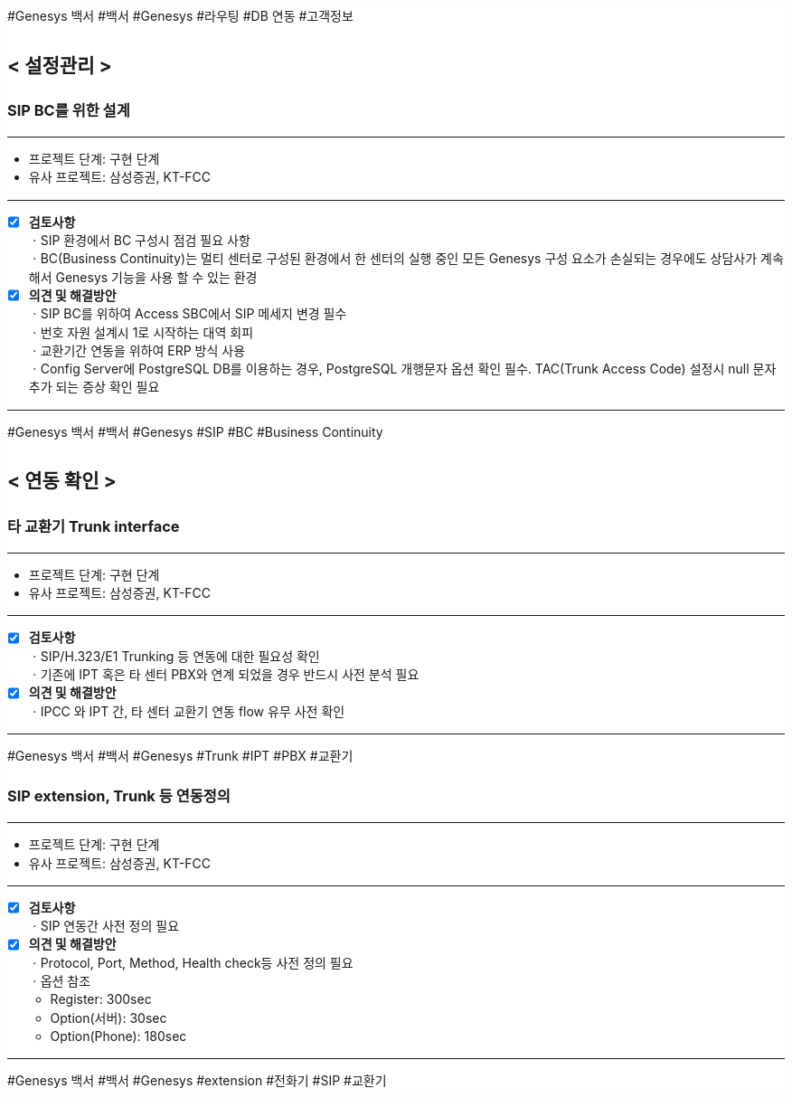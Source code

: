 \#Genesys 백서 #백서 #Genesys #라우팅 #DB 연동 #고객정보

## < 설정관리 >

### SIP BC를 위한 설계

---

* 프로젝트 단계: 구현 단계
* 유사 프로젝트: 삼성증권, KT-FCC

---

* [x] **검토사항**\
  ㆍSIP 환경에서 BC 구성시 점검 필요 사항\
  ㆍBC(Business Continuity)는 멀티 센터로 구성된 환경에서 한 센터의 실행 중인 모든 Genesys 구성 요소가 손실되는 경우에도 상담사가 계속해서 Genesys 기능을 사용 할 수 있는 환경
* [x] **의견 및 해결방안**\
  ㆍSIP BC를 위하여 Access SBC에서 SIP 메세지 변경 필수\
  ㆍ번호 자원 설계시 1로 시작하는 대역 회피\
  ㆍ교환기간 연동을 위하여 ERP 방식 사용\
  ㆍConfig Server에 PostgreSQL DB를 이용하는 경우, PostgreSQL 개행문자 옵션 확인 필수. TAC(Trunk Access Code) 설정시 null 문자 추가 되는 증상 확인 필요
---
\#Genesys 백서 #백서 #Genesys #SIP #BC #Business Continuity

## < 연동 확인 >

### 타 교환기 Trunk interface
---
* 프로젝트 단계: 구현 단계
* 유사 프로젝트: 삼성증권, KT-FCC
---
* [x] **검토사항**\
  ㆍSIP/H.323/E1 Trunking 등 연동에 대한 필요성 확인\
  ㆍ기존에 IPT 혹은 타 센터 PBX와 연계 되었을 경우 반드시 사전 분석 필요
* [x] **의견 및 해결방안**\
  ㆍIPCC 와 IPT 간, 타 센터 교환기 연동 flow 유무 사전 확인
---
\#Genesys 백서 #백서 #Genesys #Trunk #IPT #PBX #교환기

### SIP extension, Trunk 등 연동정의
---
* 프로젝트 단계: 구현 단계
* 유사 프로젝트: 삼성증권, KT-FCC
---
* [x] **검토사항**\
  ㆍSIP 연동간 사전 정의 필요
* [x] **의견 및 해결방안**\
  ㆍProtocol, Port, Method, Health check등 사전 정의 필요  
  ㆍ옵션 참조 
     - Register: 300sec  
     - Option(서버): 30sec  
     - Option(Phone): 180sec  
---
\#Genesys 백서 #백서 #Genesys #extension #전화기 #SIP #교환기
